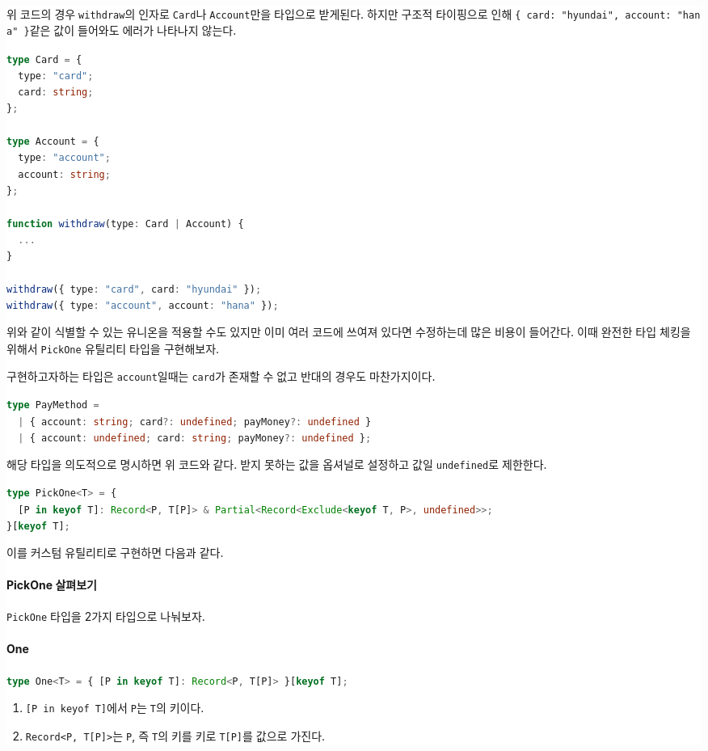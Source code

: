 위 코드의 경우 `withdraw`의 인자로 `Card`나 `Account`만을 타입으로 받게된다.
하지만 구조적 타이핑으로 인해 `{ card: "hyundai", account: "hana" }`같은 값이 들어와도 에러가 나타나지 않는다.

```ts
type Card = {
  type: "card";
  card: string;
};

type Account = {
  type: "account";
  account: string;
};

function withdraw(type: Card | Account) {
  ...
}

withdraw({ type: "card", card: "hyundai" });
withdraw({ type: "account", account: "hana" });
```

위와 같이 식별할 수 있는 유니온을 적용할 수도 있지만 이미 여러 코드에 쓰여져 있다면 수정하는데 많은 비용이 들어간다.
이때 완전한 타입 체킹을 위해서 `PickOne` 유틸리티 타입을 구현해보자.

구현하고자하는 타입은 `account`일때는 `card`가 존재할 수 없고 반대의 경우도 마찬가지이다.

```ts
type PayMethod =
  | { account: string; card?: undefined; payMoney?: undefined }
  | { account: undefined; card: string; payMoney?: undefined };
```

해당 타입을 의도적으로 명시하면 위 코드와 같다.
받지 못하는 값을 옵셔널로 설정하고 값일 `undefined`로 제한한다.

```ts
type PickOne<T> = {
  [P in keyof T]: Record<P, T[P]> & Partial<Record<Exclude<keyof T, P>, undefined>>;
}[keyof T];
```

이를 커스텀 유틸리티로 구현하면 다음과 같다.

#### PickOne 살펴보기

`PickOne` 타입을 2가지 타입으로 나눠보자.

#### One

```ts
type One<T> = { [P in keyof T]: Record<P, T[P]> }[keyof T];
```

1. `[P in keyof T]`에서 `P`는 `T`의 키이다.

2. `Record<P, T[P]>`는 `P`, 즉 `T`의 키를 키로 `T[P]`를 값으로 가진다.
